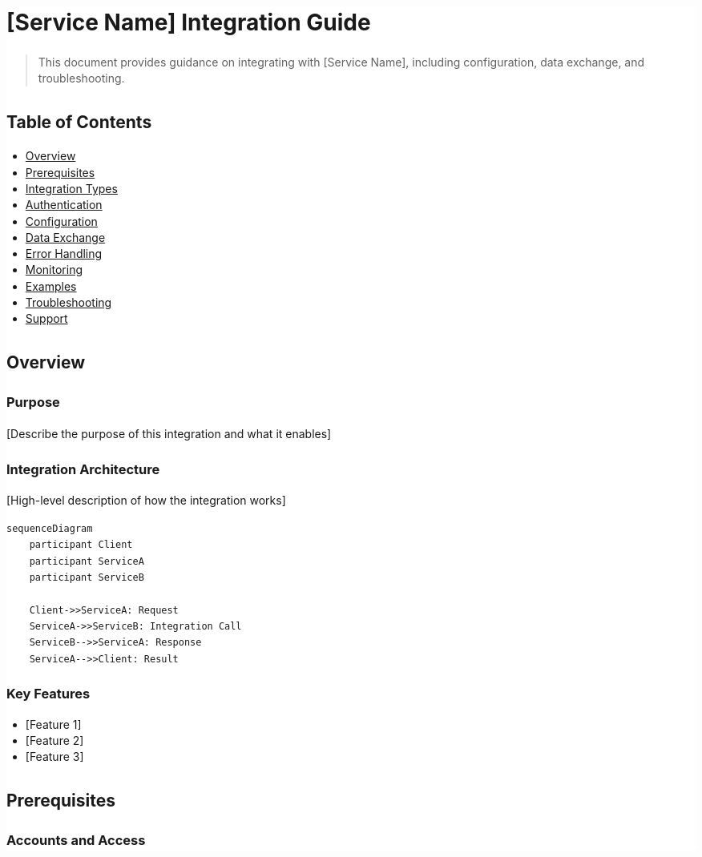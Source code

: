 # [Service Name] Integration Guide

> This document provides guidance on integrating with [Service Name], including configuration, data exchange, and troubleshooting.

## Table of Contents

- [Overview](#overview)
- [Prerequisites](#prerequisites)
- [Integration Types](#integration-types)
- [Authentication](#authentication)
- [Configuration](#configuration)
- [Data Exchange](#data-exchange)
- [Error Handling](#error-handling)
- [Monitoring](#monitoring)
- [Examples](#examples)
- [Troubleshooting](#troubleshooting)
- [Support](#support)

## Overview

### Purpose

[Describe the purpose of this integration and what it enables]

### Integration Architecture

[High-level description of how the integration works]

```mermaid
sequenceDiagram
    participant Client
    participant ServiceA
    participant ServiceB
    
    Client->>ServiceA: Request
    ServiceA->>ServiceB: Integration Call
    ServiceB-->>ServiceA: Response
    ServiceA-->>Client: Result
```

### Key Features

- [Feature 1]
- [Feature 2]
- [Feature 3]

## Prerequisites

### Accounts and Access
